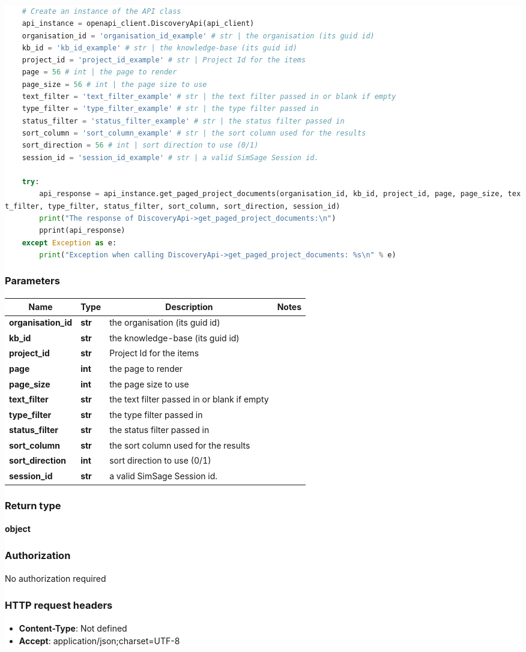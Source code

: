 ```python
    # Create an instance of the API class
    api_instance = openapi_client.DiscoveryApi(api_client)
    organisation_id = 'organisation_id_example' # str | the organisation (its guid id)
    kb_id = 'kb_id_example' # str | the knowledge-base (its guid id)
    project_id = 'project_id_example' # str | Project Id for the items
    page = 56 # int | the page to render
    page_size = 56 # int | the page size to use
    text_filter = 'text_filter_example' # str | the text filter passed in or blank if empty
    type_filter = 'type_filter_example' # str | the type filter passed in
    status_filter = 'status_filter_example' # str | the status filter passed in
    sort_column = 'sort_column_example' # str | the sort column used for the results
    sort_direction = 56 # int | sort direction to use (0/1)
    session_id = 'session_id_example' # str | a valid SimSage Session id.

    try:
        api_response = api_instance.get_paged_project_documents(organisation_id, kb_id, project_id, page, page_size, text_filter, type_filter, status_filter, sort_column, sort_direction, session_id)
        print("The response of DiscoveryApi->get_paged_project_documents:\n")
        pprint(api_response)
    except Exception as e:
        print("Exception when calling DiscoveryApi->get_paged_project_documents: %s\n" % e)
```



### Parameters

Name | Type | Description  | Notes
------------- | ------------- | ------------- | -------------
 **organisation_id** | **str**| the organisation (its guid id) | 
 **kb_id** | **str**| the knowledge-base (its guid id) | 
 **project_id** | **str**| Project Id for the items | 
 **page** | **int**| the page to render | 
 **page_size** | **int**| the page size to use | 
 **text_filter** | **str**| the text filter passed in or blank if empty | 
 **type_filter** | **str**| the type filter passed in | 
 **status_filter** | **str**| the status filter passed in | 
 **sort_column** | **str**| the sort column used for the results | 
 **sort_direction** | **int**| sort direction to use (0/1) | 
 **session_id** | **str**| a valid SimSage Session id. | 

### Return type

**object**

### Authorization

No authorization required

### HTTP request headers

 - **Content-Type**: Not defined
 - **Accept**: application/json;charset=UTF-8
